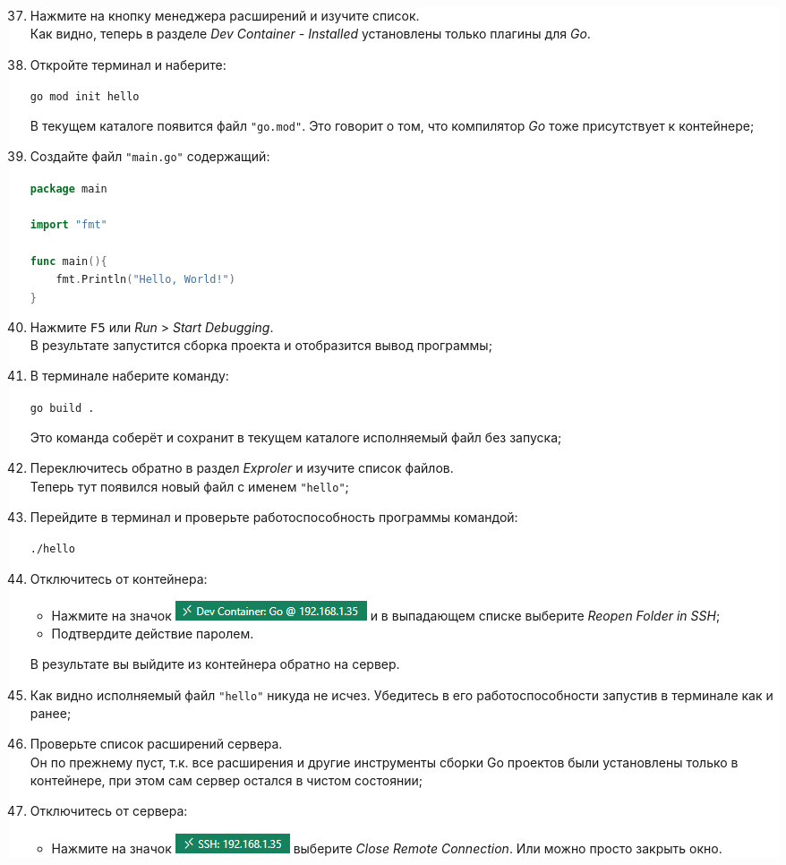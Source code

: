 37. Нажмите на кнопку менеджера расширений и изучите список.  
    Как видно, теперь в разделе *Dev Container - Installed* установлены только плагины для *Go*.

38. Откройте терминал и наберите:
    ```bash
    go mod init hello
    ```
    В текущем каталоге появится файл `"go.mod"`. Это говорит о том, что компилятор *Go* тоже присутствует к контейнере;

39. Создайте файл `"main.go"` содержащий:
    ```go
    package main
    
    import "fmt"
    
    func main(){
        fmt.Println("Hello, World!")
    }
    ```

40. Нажмите <kbd>F5</kbd> или *Run* > *Start Debugging*.  
    В результате запустится сборка проекта и отобразится вывод программы;

41. В терминале наберите команду:
    ```bash
    go build .
    ```

    Это команда соберёт и сохранит в текущем каталоге исполняемый файл без запуска;

42. Переключитесь обратно в раздел *Exproler* и изучите список файлов.  
    Теперь тут появился новый файл с именем `"hello"`;

43. Перейдите в терминал и проверьте работоспособность программы командой:
    ```bash
    ./hello
    ```

44. Отключитесь от контейнера:

    - Нажмите на значок ![](./practice_01_img/remote_container_go.png) и в выпадающем списке выберите *Reopen Folder in SSH*;
    - Подтвердите действие паролем.

    В результате вы выйдите из контейнера обратно на сервер.

45. Как видно исполняемый файл `"hello"` никуда не исчез. Убедитесь в его работоспособности запустив в терминале как и ранее;

46. Проверьте список расширений сервера.  
    Он по прежнему пуст, т.к. все расширения и другие инструменты сборки Go проектов были установлены только в контейнере, при этом сам сервер остался в чистом состоянии;

47. Отключитесь от сервера:

    - Нажмите на значок ![](./practice_01_img/remote_ssh.png) выберите *Close Remote Connection*. Или можно просто закрыть окно.
